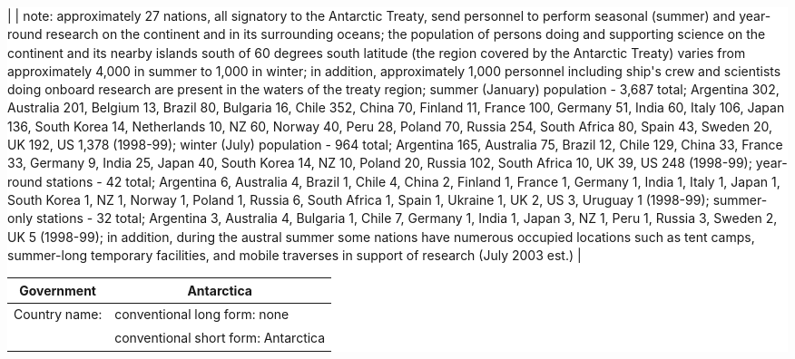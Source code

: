| | note: approximately 27 nations, all signatory to the Antarctic Treaty, send personnel to perform seasonal (summer) and year-round research on the continent and in its surrounding oceans; the population of persons doing and supporting science on the continent and its nearby islands south of 60 degrees south latitude (the region covered by the Antarctic Treaty) varies from approximately 4,000 in summer to 1,000 in winter; in addition, approximately 1,000 personnel including ship's crew and scientists doing onboard research are present in the waters of the treaty region; summer (January) population - 3,687 total; Argentina 302, Australia 201, Belgium 13, Brazil 80, Bulgaria 16, Chile 352, China 70, Finland 11, France 100, Germany 51, India 60, Italy 106, Japan 136, South Korea 14, Netherlands 10, NZ 60, Norway 40, Peru 28, Poland 70, Russia 254, South Africa 80, Spain 43, Sweden 20, UK 192, US 1,378 (1998-99); winter (July) population - 964 total; Argentina 165, Australia 75, Brazil 12, Chile 129, China 33, France 33, Germany 9, India 25, Japan 40, South Korea 14, NZ 10, Poland 20, Russia 102, South Africa 10, UK 39, US 248 (1998-99); year-round stations - 42 total; Argentina 6, Australia 4, Brazil 1, Chile 4, China 2, Finland 1, France 1, Germany 1, India 1, Italy 1, Japan 1, South Korea 1, NZ 1, Norway 1, Poland 1, Russia 6, South Africa 1, Spain 1, Ukraine 1, UK 2, US 3, Uruguay 1 (1998-99); summer-only stations - 32 total; Argentina 3, Australia 4, Bulgaria 1, Chile 7, Germany 1, India 1, Japan 3, NZ 1, Peru 1, Russia 3, Sweden 2, UK 5 (1998-99); in addition, during the austral summer some nations have numerous occupied locations such as tent camps, summer-long temporary facilities, and mobile traverses in support of research (July 2003 est.) |

| Government | Antarctica |
| --- | --- |
| Country name: | conventional long form: none |
| | conventional short form: Antarctica |